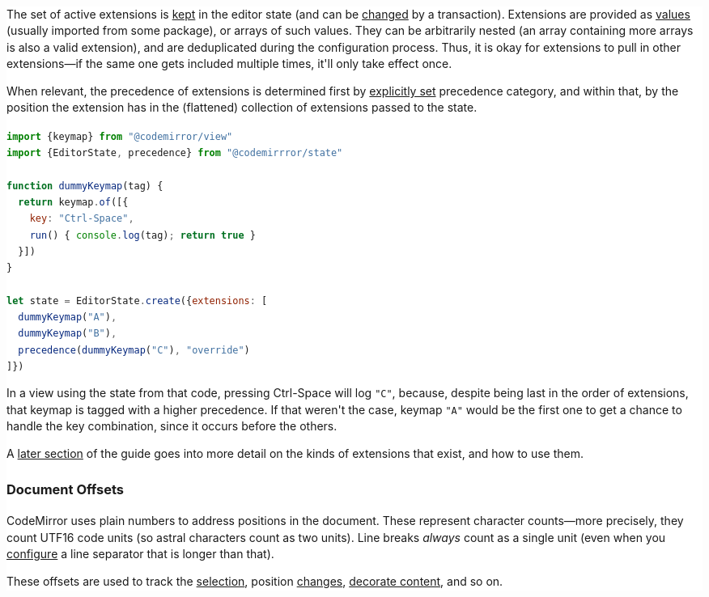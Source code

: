The set of active extensions is
[kept](##state.EditorStateConfig.extensions) in the editor state (and
can be [changed](##state.TransactionSpec.reconfigure) by a
transaction). Extensions are provided as [values](##state.Extension)
(usually imported from some package), or arrays of such values. They
can be arbitrarily nested (an array containing more arrays is also a
valid extension), and are deduplicated during the configuration
process. Thus, it is okay for extensions to pull in other
extensions—if the same one gets included multiple times, it'll only
take effect once.

When relevant, the precedence of extensions is determined first by
[explicitly set](##state.Precedence) precedence category, and within
that, by the position the extension has in the (flattened) collection
of extensions passed to the state.

```javascript
import {keymap} from "@codemirror/view"
import {EditorState, precedence} from "@codemirrror/state"

function dummyKeymap(tag) {
  return keymap.of([{
    key: "Ctrl-Space",
    run() { console.log(tag); return true }
  }])
}

let state = EditorState.create({extensions: [
  dummyKeymap("A"),
  dummyKeymap("B"),
  precedence(dummyKeymap("C"), "override")
]})
```

In a view using the state from that code, pressing Ctrl-Space will log
`"C"`, because, despite being last in the order of extensions, that
keymap is tagged with a higher precedence. If that weren't the case,
keymap `"A"` would be the first one to get a chance to handle the key
combination, since it occurs before the others.

A [later section](#extending-codemirror) of the guide goes into more
detail on the kinds of extensions that exist, and how to use them.

### Document Offsets

CodeMirror uses plain numbers to address positions in the document.
These represent character counts—more precisely, they count UTF16 code
units (so astral characters count as two units). Line breaks _always_
count as a single unit (even when you
[configure](##state.EditorState^lineSeparator) a line separator that
is longer than that).

These offsets are used to track the
[selection](##state.SelectionRange.head), position
[changes](##state.ChangeSpec), [decorate content](##view.Decoration),
and so on.
